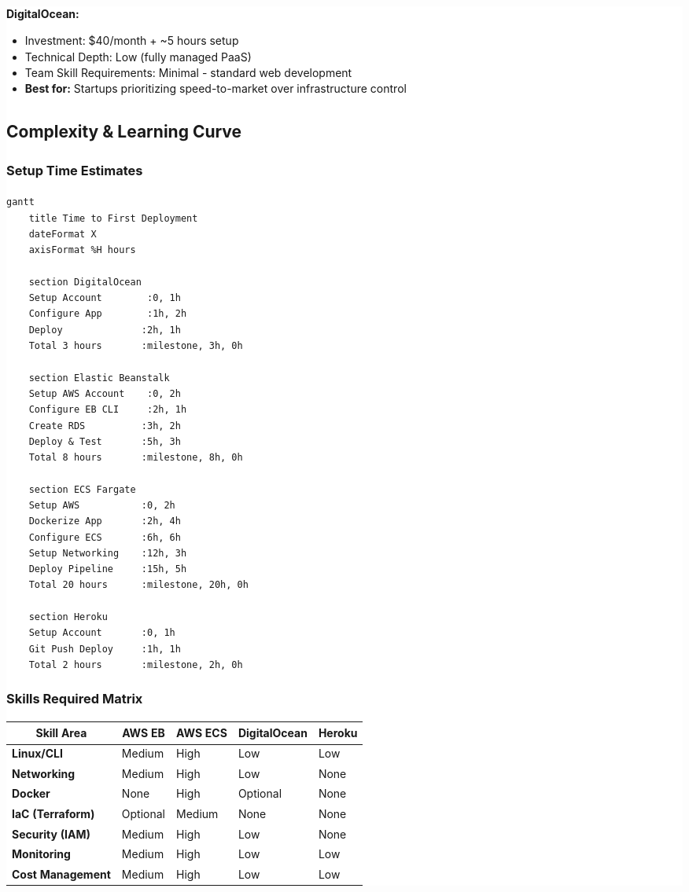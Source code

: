 **DigitalOcean:**
- Investment: $40/month + ~5 hours setup
- Technical Depth: Low (fully managed PaaS)
- Team Skill Requirements: Minimal - standard web development
- **Best for:** Startups prioritizing speed-to-market over infrastructure control

## Complexity & Learning Curve

### Setup Time Estimates

```mermaid
gantt
    title Time to First Deployment
    dateFormat X
    axisFormat %H hours

    section DigitalOcean
    Setup Account        :0, 1h
    Configure App        :1h, 2h
    Deploy              :2h, 1h
    Total 3 hours       :milestone, 3h, 0h

    section Elastic Beanstalk
    Setup AWS Account    :0, 2h
    Configure EB CLI     :2h, 1h
    Create RDS          :3h, 2h
    Deploy & Test       :5h, 3h
    Total 8 hours       :milestone, 8h, 0h

    section ECS Fargate
    Setup AWS           :0, 2h
    Dockerize App       :2h, 4h
    Configure ECS       :6h, 6h
    Setup Networking    :12h, 3h
    Deploy Pipeline     :15h, 5h
    Total 20 hours      :milestone, 20h, 0h

    section Heroku
    Setup Account       :0, 1h
    Git Push Deploy     :1h, 1h
    Total 2 hours       :milestone, 2h, 0h
```

### Skills Required Matrix

| Skill Area | AWS EB | AWS ECS | DigitalOcean | Heroku |
|------------|--------|---------|--------------|--------|
| **Linux/CLI** | Medium | High | Low | Low |
| **Networking** | Medium | High | Low | None |
| **Docker** | None | High | Optional | None |
| **IaC (Terraform)** | Optional | Medium | None | None |
| **Security (IAM)** | Medium | High | Low | None |
| **Monitoring** | Medium | High | Low | Low |
| **Cost Management** | Medium | High | Low | Low |
